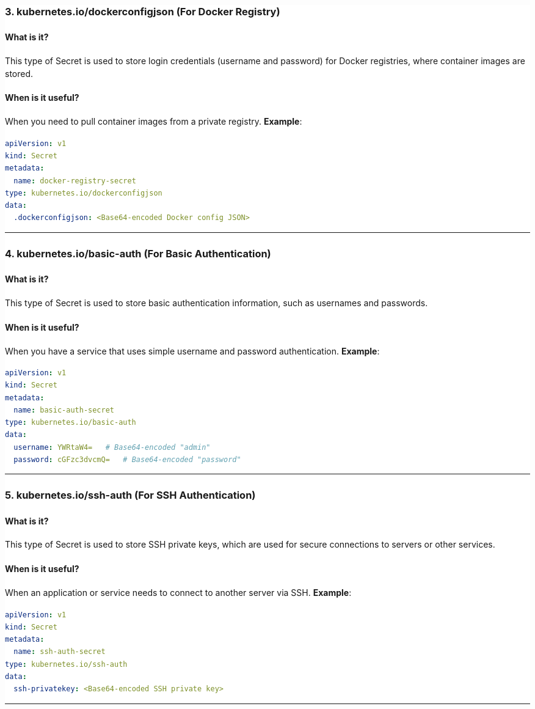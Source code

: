 
### 3. kubernetes.io/dockerconfigjson (For Docker Registry)
#### What is it?
This type of Secret is used to store login credentials (username and password) for Docker registries, where container images are stored.
#### When is it useful?
When you need to pull container images from a private registry.
**Example**:
```yaml
apiVersion: v1
kind: Secret
metadata:
  name: docker-registry-secret
type: kubernetes.io/dockerconfigjson
data:
  .dockerconfigjson: <Base64-encoded Docker config JSON>
```

---
### 4. kubernetes.io/basic-auth (For Basic Authentication)
#### What is it?
This type of Secret is used to store basic authentication information, such as usernames and passwords.
#### When is it useful?
When you have a service that uses simple username and password authentication.
**Example**:
```yaml
apiVersion: v1
kind: Secret
metadata:
  name: basic-auth-secret
type: kubernetes.io/basic-auth
data:
  username: YWRtaW4=   # Base64-encoded "admin"
  password: cGFzc3dvcmQ=   # Base64-encoded "password"
```

---
### 5. kubernetes.io/ssh-auth (For SSH Authentication)
#### What is it?
This type of Secret is used to store SSH private keys, which are used for secure connections to servers or other services.
#### When is it useful?
When an application or service needs to connect to another server via SSH.
**Example**:
```yaml
apiVersion: v1
kind: Secret
metadata:
  name: ssh-auth-secret
type: kubernetes.io/ssh-auth
data:
  ssh-privatekey: <Base64-encoded SSH private key>
```

---